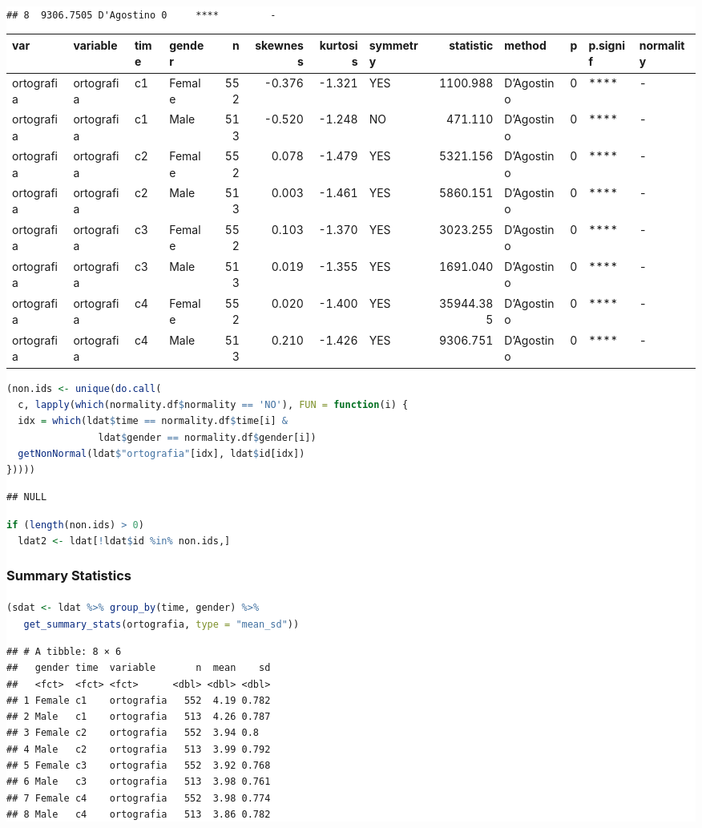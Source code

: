     ## 8  9306.7505 D'Agostino 0     ****         -

| var        | variable   | time | gender |   n | skewness | kurtosis | symmetry | statistic | method     |   p | p.signif | normality |
|:-----------|:-----------|:-----|:-------|----:|---------:|---------:|:---------|----------:|:-----------|----:|:---------|:----------|
| ortografia | ortografia | c1   | Female | 552 |   -0.376 |   -1.321 | YES      |  1100.988 | D’Agostino |   0 | \*\*\*\* | \-        |
| ortografia | ortografia | c1   | Male   | 513 |   -0.520 |   -1.248 | NO       |   471.110 | D’Agostino |   0 | \*\*\*\* | \-        |
| ortografia | ortografia | c2   | Female | 552 |    0.078 |   -1.479 | YES      |  5321.156 | D’Agostino |   0 | \*\*\*\* | \-        |
| ortografia | ortografia | c2   | Male   | 513 |    0.003 |   -1.461 | YES      |  5860.151 | D’Agostino |   0 | \*\*\*\* | \-        |
| ortografia | ortografia | c3   | Female | 552 |    0.103 |   -1.370 | YES      |  3023.255 | D’Agostino |   0 | \*\*\*\* | \-        |
| ortografia | ortografia | c3   | Male   | 513 |    0.019 |   -1.355 | YES      |  1691.040 | D’Agostino |   0 | \*\*\*\* | \-        |
| ortografia | ortografia | c4   | Female | 552 |    0.020 |   -1.400 | YES      | 35944.385 | D’Agostino |   0 | \*\*\*\* | \-        |
| ortografia | ortografia | c4   | Male   | 513 |    0.210 |   -1.426 | YES      |  9306.751 | D’Agostino |   0 | \*\*\*\* | \-        |

``` r
(non.ids <- unique(do.call(
  c, lapply(which(normality.df$normality == 'NO'), FUN = function(i) {
  idx = which(ldat$time == normality.df$time[i] &
                ldat$gender == normality.df$gender[i])
  getNonNormal(ldat$"ortografia"[idx], ldat$id[idx])
}))))
```

    ## NULL

``` r
if (length(non.ids) > 0)
  ldat2 <- ldat[!ldat$id %in% non.ids,]
```

### Summary Statistics

``` r
(sdat <- ldat %>% group_by(time, gender) %>%
   get_summary_stats(ortografia, type = "mean_sd"))
```

    ## # A tibble: 8 × 6
    ##   gender time  variable       n  mean    sd
    ##   <fct>  <fct> <fct>      <dbl> <dbl> <dbl>
    ## 1 Female c1    ortografia   552  4.19 0.782
    ## 2 Male   c1    ortografia   513  4.26 0.787
    ## 3 Female c2    ortografia   552  3.94 0.8  
    ## 4 Male   c2    ortografia   513  3.99 0.792
    ## 5 Female c3    ortografia   552  3.92 0.768
    ## 6 Male   c3    ortografia   513  3.98 0.761
    ## 7 Female c4    ortografia   552  3.98 0.774
    ## 8 Male   c4    ortografia   513  3.86 0.782
